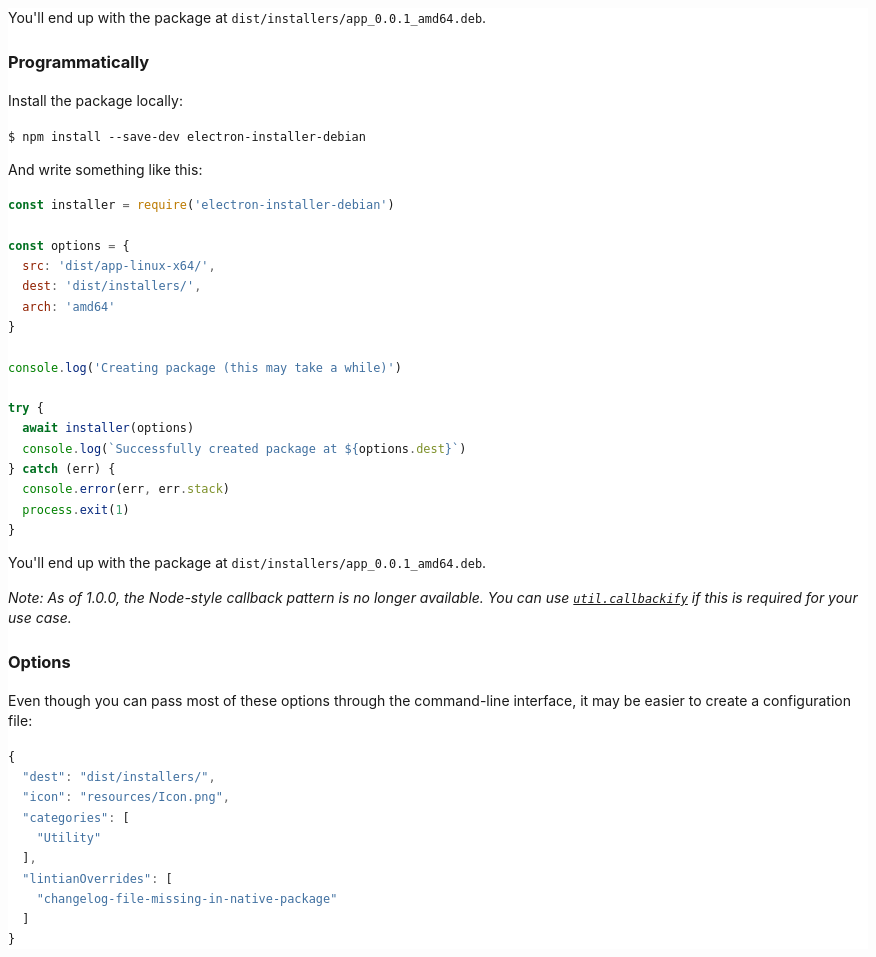You'll end up with the package at `dist/installers/app_0.0.1_amd64.deb`.

### Programmatically

Install the package locally:

```
$ npm install --save-dev electron-installer-debian
```

And write something like this:

```javascript
const installer = require('electron-installer-debian')

const options = {
  src: 'dist/app-linux-x64/',
  dest: 'dist/installers/',
  arch: 'amd64'
}

console.log('Creating package (this may take a while)')

try {
  await installer(options)
  console.log(`Successfully created package at ${options.dest}`)
} catch (err) {
  console.error(err, err.stack)
  process.exit(1)
}
```

You'll end up with the package at `dist/installers/app_0.0.1_amd64.deb`.

_Note: As of 1.0.0, the Node-style callback pattern is no longer available. You can use
[`util.callbackify`](https://nodejs.org/api/util.html#util_util_callbackify_original) if this is
required for your use case._

### Options

Even though you can pass most of these options through the command-line interface, it may be easier to create a configuration file:

```javascript
{
  "dest": "dist/installers/",
  "icon": "resources/Icon.png",
  "categories": [
    "Utility"
  ],
  "lintianOverrides": [
    "changelog-file-missing-in-native-package"
  ]
}
```
